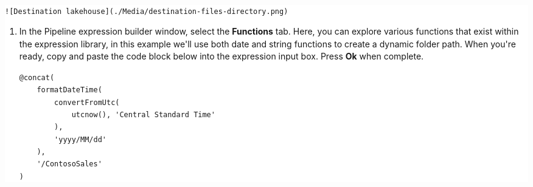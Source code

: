     ![Destination lakehouse](./Media/destination-files-directory.png)

1. In the Pipeline expression builder window, select the **Functions** tab. Here, you can explore various functions that exist within the expression library, in this example we'll use both date and string functions to create a dynamic folder path. When you're ready, copy and paste the code block below into the expression input box. Press **Ok** when complete.

    ```text
    @concat(
        formatDateTime(
            convertFromUtc(
                utcnow(), 'Central Standard Time'
            ),
            'yyyy/MM/dd'
        ),
        '/ContosoSales'
    )
    ```
